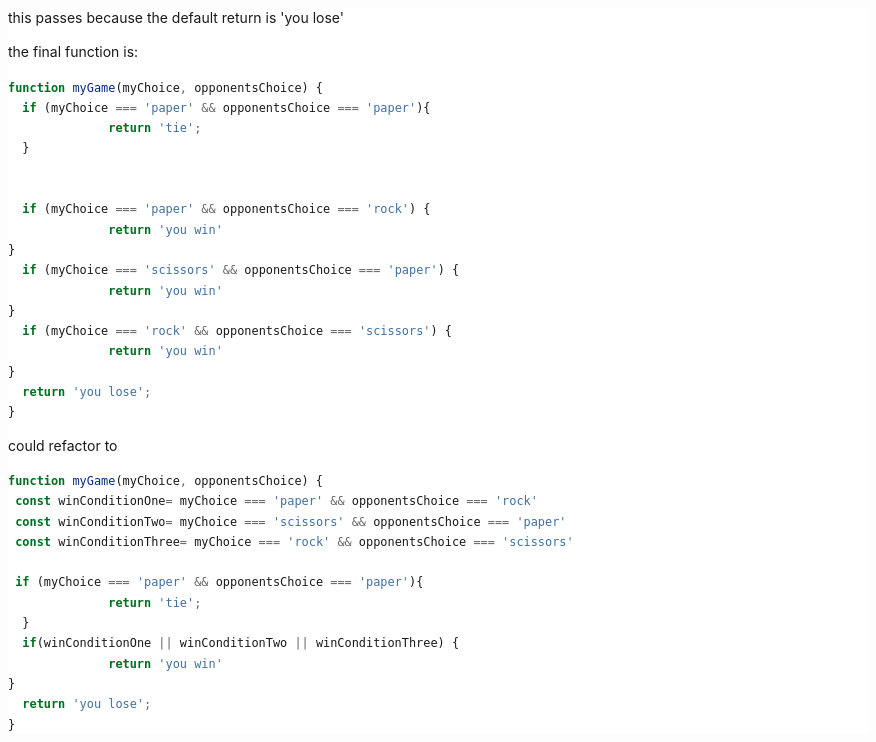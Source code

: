 this passes because the default return is 'you lose'

the final function is: 

```javascript
function myGame(myChoice, opponentsChoice) {
  if (myChoice === 'paper' && opponentsChoice === 'paper'){
              return 'tie';
  }
  
  
  if (myChoice === 'paper' && opponentsChoice === 'rock') {
              return 'you win'
}
  if (myChoice === 'scissors' && opponentsChoice === 'paper') {
              return 'you win'
}
  if (myChoice === 'rock' && opponentsChoice === 'scissors') {
              return 'you win'
}
  return 'you lose';
}
```

could refactor to


```javascript
function myGame(myChoice, opponentsChoice) {
 const winConditionOne= myChoice === 'paper' && opponentsChoice === 'rock'
 const winConditionTwo= myChoice === 'scissors' && opponentsChoice === 'paper'
 const winConditionThree= myChoice === 'rock' && opponentsChoice === 'scissors'
 
 if (myChoice === 'paper' && opponentsChoice === 'paper'){
              return 'tie';
  }
  if(winConditionOne || winConditionTwo || winConditionThree) {
              return 'you win'
}
  return 'you lose';
}
```

